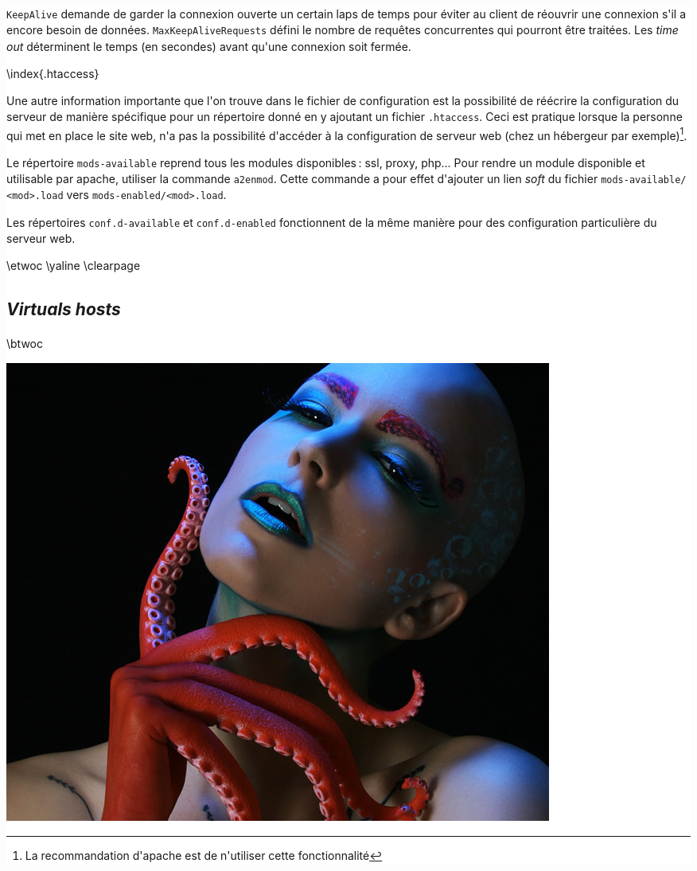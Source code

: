 `KeepAlive` demande de garder la connexion ouverte un certain laps de temps pour
éviter au client de réouvrir une connexion s'il a encore besoin de données.
`MaxKeepAliveRequests` défini le nombre de requêtes concurrentes qui pourront
être traitées. Les _time out_ déterminent le temps (en secondes) avant qu'une
connexion soit fermée. 

\index{.htaccess}

Une autre information importante que l'on trouve dans le fichier de
configuration est la possibilité de réécrire la configuration du serveur de
manière spécifique pour un répertoire donné en y ajoutant un fichier
`.htaccess`. Ceci est pratique lorsque la personne qui met en place le site web,
n'a pas la possibilité d'accéder à la configuration de serveur web (chez un
hébergeur par exemple)[^f_078_4]. 

Le répertoire `mods-available` reprend tous les modules disponibles : ssl,
proxy, php… Pour rendre un module disponible et utilisable par apache, utiliser
la commande `a2enmod`. Cette commande a pour effet d'ajouter un lien _soft_ du
fichier `mods-available/<mod>.load` vers `mods-enabled/<mod>.load`. 

Les répertoires `conf.d-available` et `conf.d-enabled` fonctionnent de la même
manière pour des configuration particulière du serveur web. 

\etwoc
\yaline
\clearpage

## _Virtuals hosts_

\btwoc

![](resources/images/octopus-d4uaain.jpg)


[^f_078_1]: Exemple adapté de https://www.w3schools.com/ 
[^f_078_3]: Extrait de la documentation officielle d'apache
[^f_078_4]: La recommandation d'apache est de n'utiliser cette fonctionnalité